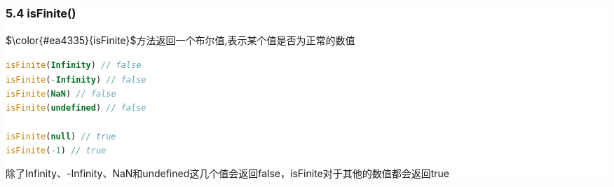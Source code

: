 ### 5.4 isFinite()

$\color{#ea4335}{isFinite}$方法返回一个布尔值,表示某个值是否为正常的数值

```JavaScript
isFinite(Infinity) // false
isFinite(-Infinity) // false
isFinite(NaN) // false
isFinite(undefined) // false

isFinite(null) // true
isFinite(-1) // true
```

除了Infinity、-Infinity、NaN和undefined这几个值会返回false，isFinite对于其他的数值都会返回true
